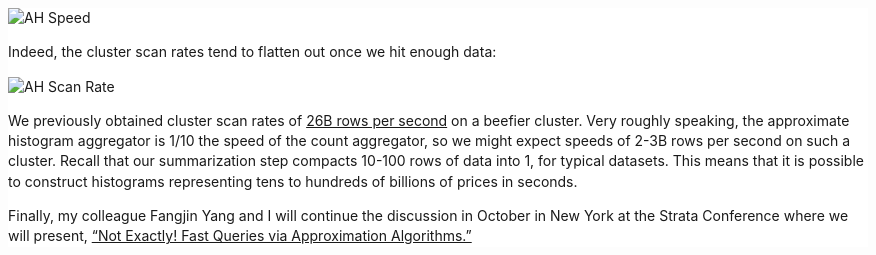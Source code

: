 <img src="https://metamarkets.com/wp-content/uploads/2013/06/ah_speed-1024x614.png" alt="AH Speed"/>

Indeed, the cluster scan rates tend to flatten out once we hit enough data:

<img src="http://metamarkets.com/wp-content/uploads/2013/06/ah_scan_rate.png" alt="AH Scan Rate"/>

We previously obtained cluster scan rates of [26B rows per second](http://metamarkets.com/2012/scaling-druid/) on a beefier
cluster. Very roughly speaking, the approximate histogram aggregator is 1/10
the speed of the count aggregator, so we might expect speeds of 2-3B rows per
second on such a cluster. Recall that our summarization step compacts 10-100
rows of data into 1, for typical datasets. This means that it is possible to
construct histograms representing tens to hundreds of billions of prices in
seconds.

Finally, my colleague Fangjin Yang and I will continue the discussion in
October in New York at the Strata Conference where we will present, [“Not
Exactly! Fast Queries via Approximation
Algorithms.”](http://strataconf.com/stratany2013/public/schedule/detail/30045)


